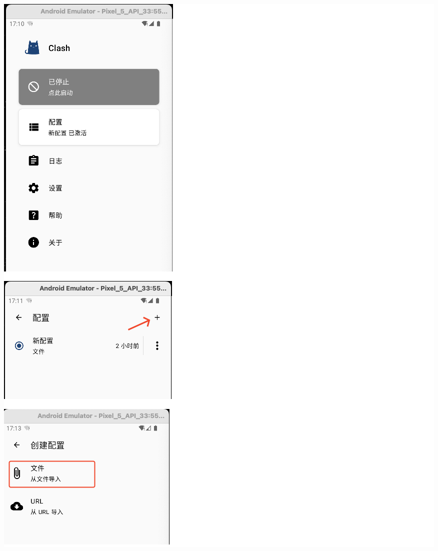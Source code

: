 ![image-20230106171103740](resource/Android抓包.assets/image-20230106171103740.png)

![image-20230106171157710](resource/Android抓包.assets/image-20230106171157710.png)

![image-20230106171323758](resource/Android抓包.assets/image-20230106171323758.png)
